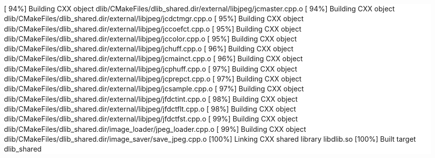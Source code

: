 [ 94%] Building CXX object dlib/CMakeFiles/dlib_shared.dir/external/libjpeg/jcmaster.cpp.o
[ 94%] Building CXX object dlib/CMakeFiles/dlib_shared.dir/external/libjpeg/jcdctmgr.cpp.o
[ 95%] Building CXX object dlib/CMakeFiles/dlib_shared.dir/external/libjpeg/jccoefct.cpp.o
[ 95%] Building CXX object dlib/CMakeFiles/dlib_shared.dir/external/libjpeg/jccolor.cpp.o
[ 95%] Building CXX object dlib/CMakeFiles/dlib_shared.dir/external/libjpeg/jchuff.cpp.o
[ 96%] Building CXX object dlib/CMakeFiles/dlib_shared.dir/external/libjpeg/jcmainct.cpp.o
[ 96%] Building CXX object dlib/CMakeFiles/dlib_shared.dir/external/libjpeg/jcphuff.cpp.o
[ 97%] Building CXX object dlib/CMakeFiles/dlib_shared.dir/external/libjpeg/jcprepct.cpp.o
[ 97%] Building CXX object dlib/CMakeFiles/dlib_shared.dir/external/libjpeg/jcsample.cpp.o
[ 97%] Building CXX object dlib/CMakeFiles/dlib_shared.dir/external/libjpeg/jfdctint.cpp.o
[ 98%] Building CXX object dlib/CMakeFiles/dlib_shared.dir/external/libjpeg/jfdctflt.cpp.o
[ 98%] Building CXX object dlib/CMakeFiles/dlib_shared.dir/external/libjpeg/jfdctfst.cpp.o
[ 99%] Building CXX object dlib/CMakeFiles/dlib_shared.dir/image_loader/jpeg_loader.cpp.o
[ 99%] Building CXX object dlib/CMakeFiles/dlib_shared.dir/image_saver/save_jpeg.cpp.o
[100%] Linking CXX shared library libdlib.so
[100%] Built target dlib_shared

